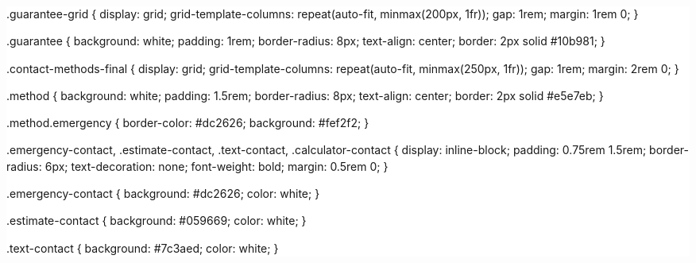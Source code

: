 .guarantee-grid {
  display: grid;
  grid-template-columns: repeat(auto-fit, minmax(200px, 1fr));
  gap: 1rem;
  margin: 1rem 0;
}

.guarantee {
  background: white;
  padding: 1rem;
  border-radius: 8px;
  text-align: center;
  border: 2px solid #10b981;
}

.contact-methods-final {
  display: grid;
  grid-template-columns: repeat(auto-fit, minmax(250px, 1fr));
  gap: 1rem;
  margin: 2rem 0;
}

.method {
  background: white;
  padding: 1.5rem;
  border-radius: 8px;
  text-align: center;
  border: 2px solid #e5e7eb;
}

.method.emergency {
  border-color: #dc2626;
  background: #fef2f2;
}

.emergency-contact, .estimate-contact, .text-contact, .calculator-contact {
  display: inline-block;
  padding: 0.75rem 1.5rem;
  border-radius: 6px;
  text-decoration: none;
  font-weight: bold;
  margin: 0.5rem 0;
}

.emergency-contact {
  background: #dc2626;
  color: white;
}

.estimate-contact {
  background: #059669;
  color: white;
}

.text-contact {
  background: #7c3aed;
  color: white;
}
